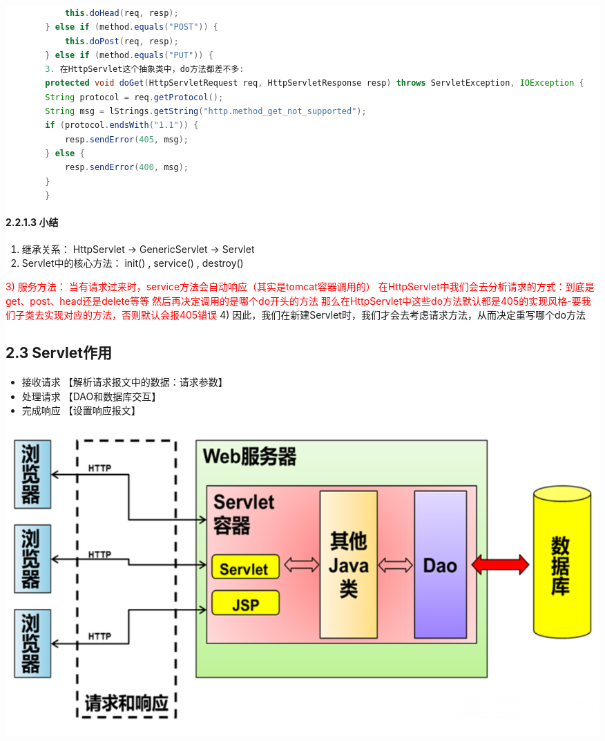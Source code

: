 ```java
            this.doHead(req, resp);
        } else if (method.equals("POST")) {
            this.doPost(req, resp);
        } else if (method.equals("PUT")) {
        3. 在HttpServlet这个抽象类中，do方法都差不多:
        protected void doGet(HttpServletRequest req, HttpServletResponse resp) throws ServletException, IOException {
        String protocol = req.getProtocol();
        String msg = lStrings.getString("http.method_get_not_supported");
        if (protocol.endsWith("1.1")) {
            resp.sendError(405, msg);
        } else {
            resp.sendError(400, msg);
        }
        }
```

#### 2.2.1.3 小结

1) 继承关系： HttpServlet -> GenericServlet -> Servlet
2) Servlet中的核心方法： init() , service() , destroy()

<font color=red>
3) 服务方法： 当有请求过来时，service方法会自动响应（其实是tomcat容器调用的）
        在HttpServlet中我们会去分析请求的方式：到底是get、post、head还是delete等等
        然后再决定调用的是哪个do开头的方法
        那么在HttpServlet中这些do方法默认都是405的实现风格-要我们子类去实现对应的方法，否则默认会报405错误</font>
4) 因此，我们在新建Servlet时，我们才会去考虑请求方法，从而决定重写哪个do方法

## 2.3 Servlet作用

- 接收请求 【解析请求报文中的数据：请求参数】
- 处理请求 【DAO和数据库交互】
- 完成响应 【设置响应报文】

![image-20230124122827897](../../images/image-20230124122827897.png)
